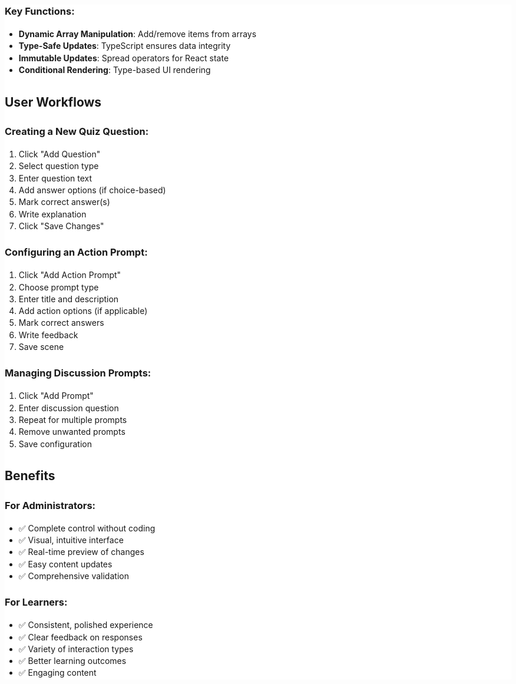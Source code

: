 ### Key Functions:
- **Dynamic Array Manipulation**: Add/remove items from arrays
- **Type-Safe Updates**: TypeScript ensures data integrity
- **Immutable Updates**: Spread operators for React state
- **Conditional Rendering**: Type-based UI rendering

## User Workflows

### Creating a New Quiz Question:
1. Click "Add Question"
2. Select question type
3. Enter question text
4. Add answer options (if choice-based)
5. Mark correct answer(s)
6. Write explanation
7. Click "Save Changes"

### Configuring an Action Prompt:
1. Click "Add Action Prompt"
2. Choose prompt type
3. Enter title and description
4. Add action options (if applicable)
5. Mark correct answers
6. Write feedback
7. Save scene

### Managing Discussion Prompts:
1. Click "Add Prompt"
2. Enter discussion question
3. Repeat for multiple prompts
4. Remove unwanted prompts
5. Save configuration

## Benefits

### For Administrators:
- ✅ Complete control without coding
- ✅ Visual, intuitive interface
- ✅ Real-time preview of changes
- ✅ Easy content updates
- ✅ Comprehensive validation

### For Learners:
- ✅ Consistent, polished experience
- ✅ Clear feedback on responses
- ✅ Variety of interaction types
- ✅ Better learning outcomes
- ✅ Engaging content
